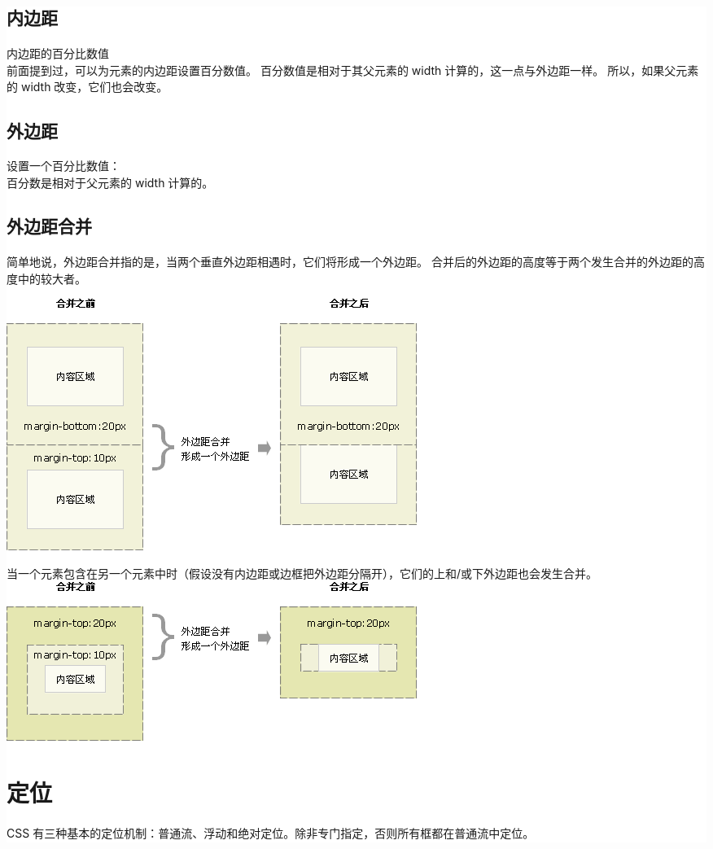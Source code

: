 ## 内边距
内边距的百分比数值 <br/>
前面提到过，可以为元素的内边距设置百分数值。
百分数值是相对于其父元素的 width 计算的，这一点与外边距一样。
所以，如果父元素的 width 改变，它们也会改变。

## 外边距
设置一个百分比数值：<br/>
百分数是相对于父元素的 width 计算的。

## 外边距合并
简单地说，外边距合并指的是，当两个垂直外边距相遇时，它们将形成一个外边距。
合并后的外边距的高度等于两个发生合并的外边距的高度中的较大者。

![](image/waibianju1.png) <br/>

当一个元素包含在另一个元素中时（假设没有内边距或边框把外边距分隔开），它们的上和/或下外边距也会发生合并。
![](image/waibianju2.png)

# 定位
CSS 有三种基本的定位机制：普通流、浮动和绝对定位。除非专门指定，否则所有框都在普通流中定位。<br/>
